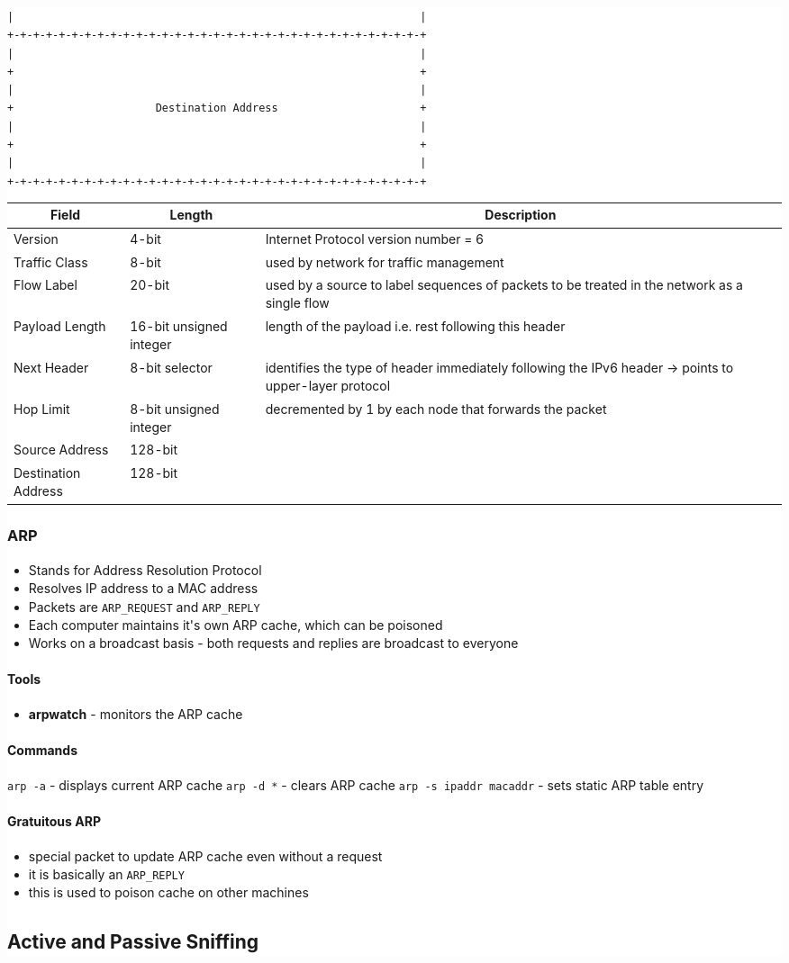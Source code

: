 ```
|                                                               |
+-+-+-+-+-+-+-+-+-+-+-+-+-+-+-+-+-+-+-+-+-+-+-+-+-+-+-+-+-+-+-+-+
|                                                               |
+                                                               +
|                                                               |
+                      Destination Address                      +
|                                                               |
+                                                               +
|                                                               |
+-+-+-+-+-+-+-+-+-+-+-+-+-+-+-+-+-+-+-+-+-+-+-+-+-+-+-+-+-+-+-+-+
```

| Field               | Length                  | Description                                                                                           |
| ------------------- | ----------------------- | ----------------------------------------------------------------------------------------------------- |
| Version             | 4-bit                   | Internet Protocol version number = 6                                                                  |
| Traffic Class       | 8-bit                   | used by network for traffic management                                                                |
| Flow Label          | 20-bit                  | used by a source to label sequences of packets to be treated in the network as a single flow          |
| Payload Length      | 16-bit unsigned integer | length of the payload i.e. rest following this header                                                 |
| Next Header         | 8-bit selector          | identifies the type of header immediately following the IPv6 header -> points to upper-layer protocol |
| Hop Limit           | 8-bit unsigned integer  | decremented by 1 by each node that forwards the packet                                                |
| Source Address      | 128-bit                 |                                                                                                       |
| Destination Address | 128-bit                 |                                                                                                       |

### ARP

- Stands for Address Resolution Protocol
- Resolves IP address to a MAC address
- Packets are `ARP_REQUEST` and `ARP_REPLY`
- Each computer maintains it's own ARP cache, which can be poisoned
- Works on a broadcast basis - both requests and replies are broadcast to everyone

#### Tools

- **arpwatch** - monitors the ARP cache

#### Commands

`arp -a` - displays current ARP cache
`arp -d *` - clears ARP cache
`arp -s ipaddr macaddr` - sets static ARP table entry

#### Gratuitous ARP

- special packet to update ARP cache even without a request
- it is basically an `ARP_REPLY`
- this is used to poison cache on other machines

## Active and Passive Sniffing
